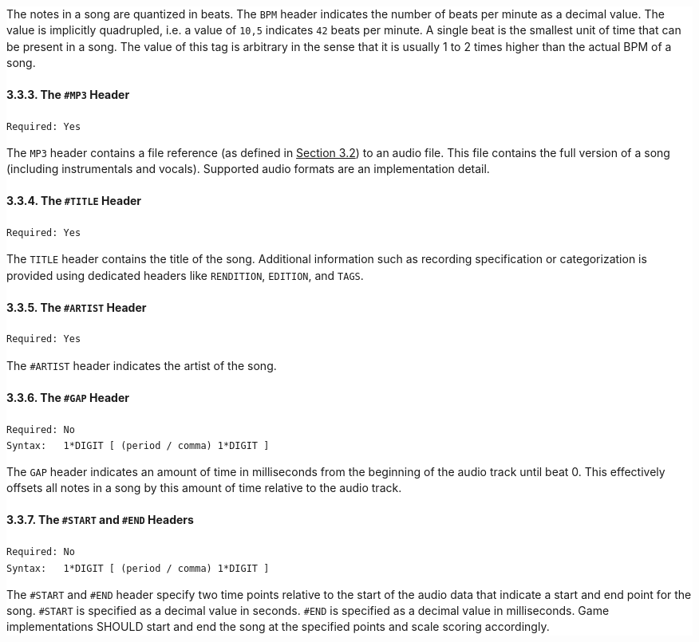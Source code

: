 The notes in a song are quantized in beats.
The `BPM` header indicates the number of beats per minute as a decimal value.
The value is implicitly quadrupled, i.e. a value of `10,5` indicates `42` beats per minute.
A single beat is the smallest unit of time that can be present in a song.
The value of this tag is arbitrary in the sense that it is usually 1 to 2 times higher than the actual BPM of a song.

#### 3.3.3. The `#MP3` Header

```
Required: Yes
```

The `MP3` header contains a file reference (as defined in [Section 3.2](#32-file-references)) to an audio file.
This file contains the full version of a song (including instrumentals and vocals).
Supported audio formats are an implementation detail.

#### 3.3.4. The `#TITLE` Header

```
Required: Yes
```

The `TITLE` header contains the title of the song. Additional information such as recording specification or
categorization is provided using dedicated headers like `RENDITION`, `EDITION`, and `TAGS`.

#### 3.3.5. The `#ARTIST` Header

```
Required: Yes
```

The `#ARTIST` header indicates the artist of the song.

#### 3.3.6. The `#GAP` Header

```
Required: No
Syntax:   1*DIGIT [ (period / comma) 1*DIGIT ]
```

The `GAP` header indicates an amount of time in milliseconds from the beginning of the audio track until beat 0.
This effectively offsets all notes in a song by this amount of time relative to the audio track.

#### 3.3.7. The `#START` and `#END` Headers

```
Required: No
Syntax:   1*DIGIT [ (period / comma) 1*DIGIT ]
```

The `#START` and `#END` header specify two time points relative to the start of the audio data that indicate a start and end point for the song.
`#START` is specified as a decimal value in seconds.
`#END` is specified as a decimal value in milliseconds.
Game implementations SHOULD start and end the song at the specified points and scale scoring accordingly.
